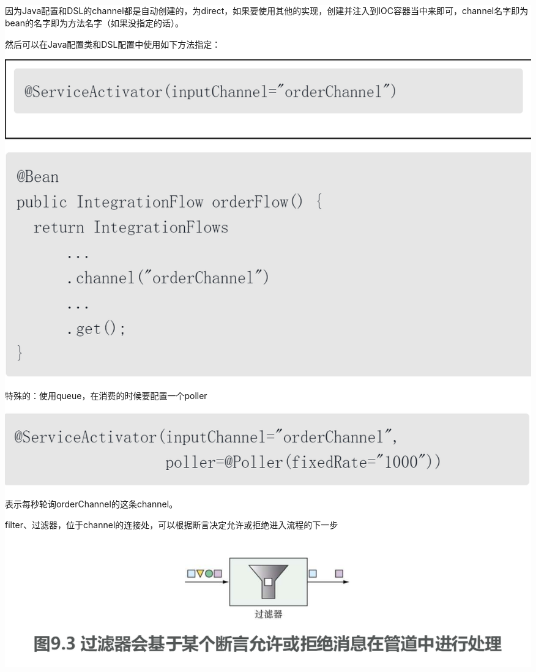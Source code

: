 因为Java配置和DSL的channel都是自动创建的，为direct，如果要使用其他的实现，创建并注入到IOC容器当中来即可，channel名字即为bean的名字即为方法名字（如果没指定的话）。

然后可以在Java配置类和DSL配置中使用如下方法指定：

![image-20200523212304968](images/image-20200523212304968.png)

![image-20200523212342827](images/image-20200523212342827.png)

特殊的：使用queue，在消费的时候要配置一个poller

![image-20200523212508236](images/image-20200523212508236.png)

表示每秒轮询orderChannel的这条channel。

filter、过滤器，位于channel的连接处，可以根据断言决定允许或拒绝进入流程的下一步

![image-20200523214052413](images/image-20200523214052413.png)
